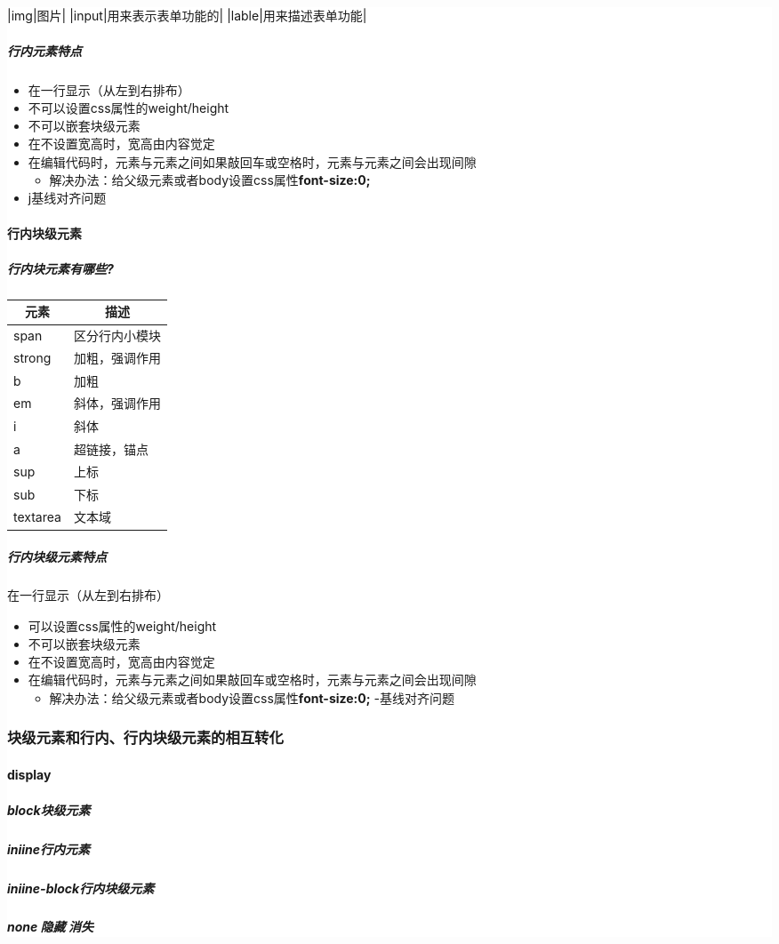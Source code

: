 |img|图片|
|input|用来表示表单功能的|
|lable|用来描述表单功能|

##### 行内元素特点
- 在一行显示（从左到右排布）
- 不可以设置css属性的weight/height
- 不可以嵌套块级元素
- 在不设置宽高时，宽高由内容觉定
- 在编辑代码时，元素与元素之间如果敲回车或空格时，元素与元素之间会出现间隙
    - 解决办法：给父级元素或者body设置css属性**font-size:0;**
- j基线对齐问题
#### 行内块级元素
##### 行内块元素有哪些?
|元素|描述|
|--|--|
|span|区分行内小模块|
|strong|加粗，强调作用|
|b|加粗|
|em|斜体，强调作用|
|i|斜体|
|a|超链接，锚点|
|sup|上标|
|sub|下标|
|textarea|文本域|
##### 行内块级元素特点
 在一行显示（从左到右排布）
- 可以设置css属性的weight/height
- 不可以嵌套块级元素
- 在不设置宽高时，宽高由内容觉定
- 在编辑代码时，元素与元素之间如果敲回车或空格时，元素与元素之间会出现间隙
    - 解决办法：给父级元素或者body设置css属性**font-size:0;**
-基线对齐问题
### 块级元素和行内、行内块级元素的相互转化
#### display
##### block块级元素
##### iniine行内元素
##### iniine-block行内块级元素
##### none   隐藏  消失
